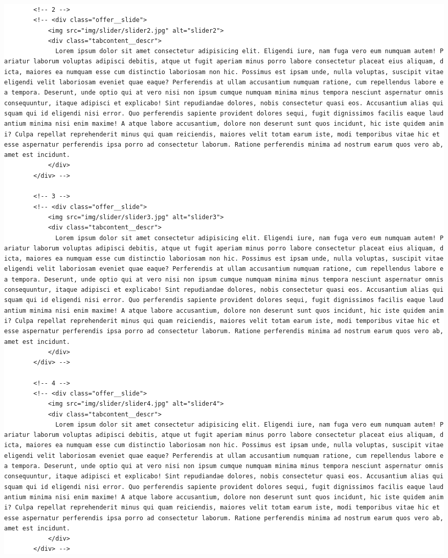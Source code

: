             <!-- 2 -->
            <!-- <div class="offer__slide">
                <img src="img/slider/slider2.jpg" alt="slider2">
                <div class="tabcontent__descr">
                  Lorem ipsum dolor sit amet consectetur adipisicing elit. Eligendi iure, nam fuga vero eum numquam autem! Pariatur laborum voluptas adipisci debitis, atque ut fugit aperiam minus porro labore consectetur placeat eius aliquam, dicta, maiores ea numquam esse cum distinctio laboriosam non hic. Possimus est ipsam unde, nulla voluptas, suscipit vitae eligendi velit laboriosam eveniet quae eaque? Perferendis at ullam accusantium numquam ratione, cum repellendus labore ea tempora. Deserunt, unde optio qui at vero nisi non ipsum cumque numquam minima minus tempora nesciunt aspernatur omnis consequuntur, itaque adipisci et explicabo! Sint repudiandae dolores, nobis consectetur quasi eos. Accusantium alias quisquam qui id eligendi nisi error. Quo perferendis sapiente provident dolores sequi, fugit dignissimos facilis eaque laudantium minima nisi enim maxime! A atque labore accusantium, dolore non deserunt sunt quos incidunt, hic iste quidem animi? Culpa repellat reprehenderit minus qui quam reiciendis, maiores velit totam earum iste, modi temporibus vitae hic et esse aspernatur perferendis ipsa porro ad consectetur laborum. Ratione perferendis minima ad nostrum earum quos vero ab, amet est incidunt.
                </div>
            </div> -->

            <!-- 3 -->
            <!-- <div class="offer__slide">
                <img src="img/slider/slider3.jpg" alt="slider3">
                <div class="tabcontent__descr">
                  Lorem ipsum dolor sit amet consectetur adipisicing elit. Eligendi iure, nam fuga vero eum numquam autem! Pariatur laborum voluptas adipisci debitis, atque ut fugit aperiam minus porro labore consectetur placeat eius aliquam, dicta, maiores ea numquam esse cum distinctio laboriosam non hic. Possimus est ipsam unde, nulla voluptas, suscipit vitae eligendi velit laboriosam eveniet quae eaque? Perferendis at ullam accusantium numquam ratione, cum repellendus labore ea tempora. Deserunt, unde optio qui at vero nisi non ipsum cumque numquam minima minus tempora nesciunt aspernatur omnis consequuntur, itaque adipisci et explicabo! Sint repudiandae dolores, nobis consectetur quasi eos. Accusantium alias quisquam qui id eligendi nisi error. Quo perferendis sapiente provident dolores sequi, fugit dignissimos facilis eaque laudantium minima nisi enim maxime! A atque labore accusantium, dolore non deserunt sunt quos incidunt, hic iste quidem animi? Culpa repellat reprehenderit minus qui quam reiciendis, maiores velit totam earum iste, modi temporibus vitae hic et esse aspernatur perferendis ipsa porro ad consectetur laborum. Ratione perferendis minima ad nostrum earum quos vero ab, amet est incidunt.
                </div>
            </div> -->

            <!-- 4 -->
            <!-- <div class="offer__slide">
                <img src="img/slider/slider4.jpg" alt="slider4">
                <div class="tabcontent__descr">
                  Lorem ipsum dolor sit amet consectetur adipisicing elit. Eligendi iure, nam fuga vero eum numquam autem! Pariatur laborum voluptas adipisci debitis, atque ut fugit aperiam minus porro labore consectetur placeat eius aliquam, dicta, maiores ea numquam esse cum distinctio laboriosam non hic. Possimus est ipsam unde, nulla voluptas, suscipit vitae eligendi velit laboriosam eveniet quae eaque? Perferendis at ullam accusantium numquam ratione, cum repellendus labore ea tempora. Deserunt, unde optio qui at vero nisi non ipsum cumque numquam minima minus tempora nesciunt aspernatur omnis consequuntur, itaque adipisci et explicabo! Sint repudiandae dolores, nobis consectetur quasi eos. Accusantium alias quisquam qui id eligendi nisi error. Quo perferendis sapiente provident dolores sequi, fugit dignissimos facilis eaque laudantium minima nisi enim maxime! A atque labore accusantium, dolore non deserunt sunt quos incidunt, hic iste quidem animi? Culpa repellat reprehenderit minus qui quam reiciendis, maiores velit totam earum iste, modi temporibus vitae hic et esse aspernatur perferendis ipsa porro ad consectetur laborum. Ratione perferendis minima ad nostrum earum quos vero ab, amet est incidunt.
                </div>
            </div> -->
